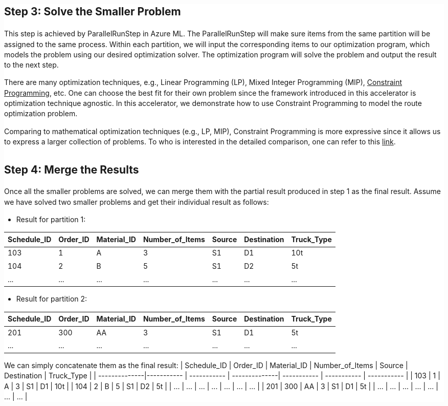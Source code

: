 ## Step 3: Solve the Smaller Problem

This step is achieved by ParallelRunStep in Azure ML. The ParallelRunStep will make sure items from the same partition will be assigned to the same process. Within each partition, we will input the corresponding items to our optimization program, which models the problem using our desired optimization solver.
The optimization program will solve the problem and output the result to the next step. 

There are many optimization techniques, e.g., Linear Programming (LP), Mixed Integer Programming (MIP), [Constraint Programming](https://en.wikipedia.org/wiki/Constraint_programming), etc. One can choose the best fit for their own problem since the framework introduced in this accelerator is optimization technique agnostic. In this accelerator, we demonstrate how to use Constraint Programming to model the route optimization problem.

Comparing to mathematical optimization techniques (e.g., LP, MIP), Constraint Programming is more expressive since it allows us to express a larger collection of problems. To who is interested in the detailed comparison, one can refer to this [link](https://www.ibm.com/docs/en/icos/12.8.0.0?topic=overview-constraint-programming-versus-mathematical-programming).

## Step 4: Merge the Results

Once all the smaller problems are solved, we can merge them with the partial result produced in step 1 as the final result. 
Assume we have solved two smaller problems and get their individual result as follows:

* Result for partition 1:

| Schedule_ID | Order_ID | Material_ID | Number_of_Items | Source | Destination | Truck_Type |
| --------------|----------- | ----------- | --------------| ----------- | ----------- | ----------- |
| 103 | 1 | A | 3 | S1 | D1 | 10t |
| 104 | 2 | B | 5 | S1 | D2 | 5t |
| ... | ... | ... | ... | ... | ... | ... |

* Result for partition 2:

| Schedule_ID | Order_ID | Material_ID | Number_of_Items | Source | Destination | Truck_Type |
| --------------|----------- | ----------- | --------------| ----------- | ----------- | ----------- |
| 201 | 300 | AA | 3 | S1 | D1 | 5t |
| ... | ... | ... | ... | ... | ... | ... |

We can simply concatenate them as the final result:
| Schedule_ID | Order_ID | Material_ID | Number_of_Items | Source | Destination | Truck_Type |
| --------------|----------- | ----------- | --------------| ----------- | ----------- | ----------- |
| 103 | 1 | A | 3 | S1 | D1 | 10t |
| 104 | 2 | B | 5 | S1 | D2 | 5t |
| ... | ... | ... | ... | ... | ... | ... |
| 201 | 300 | AA | 3 | S1 | D1 | 5t |
| ... | ... | ... | ... | ... | ... | ... |
     
